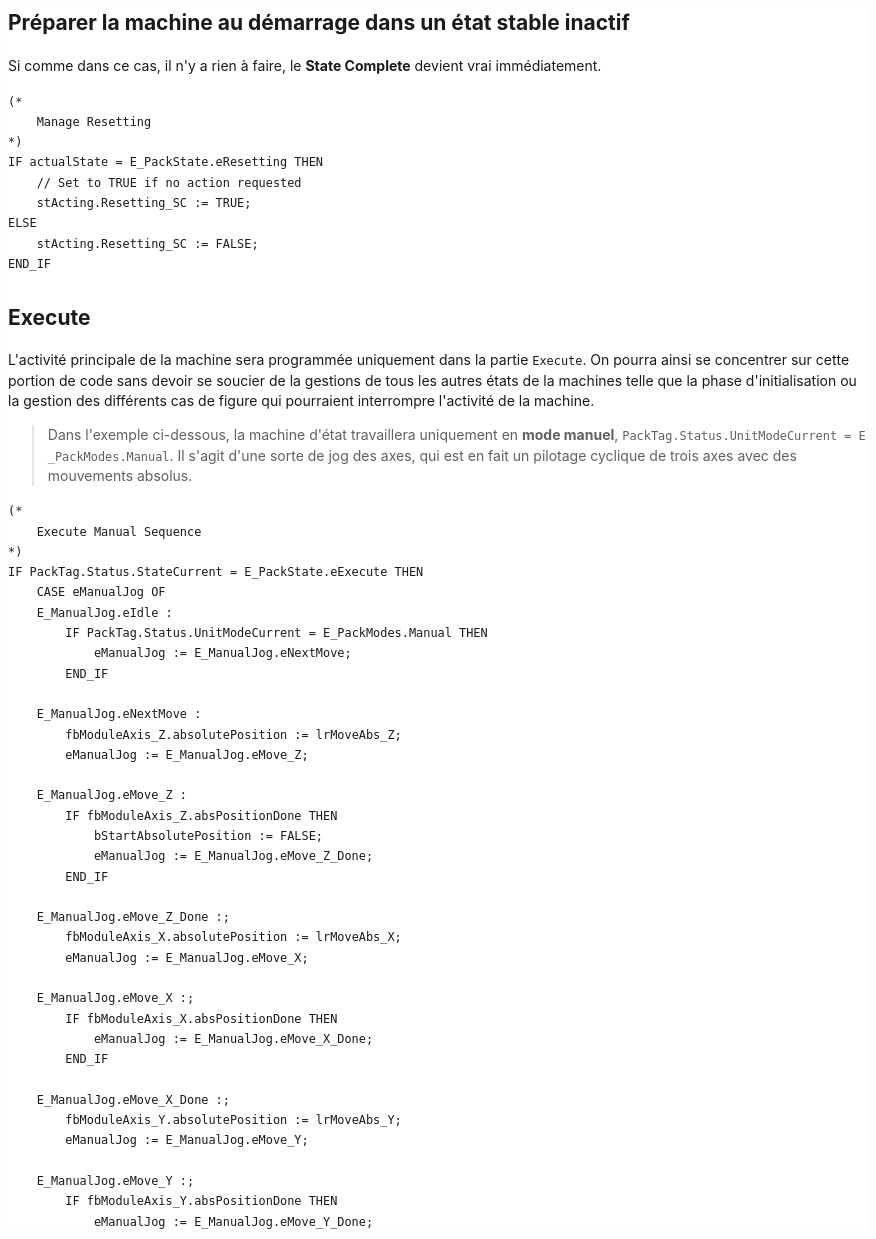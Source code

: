 ## Préparer la machine au démarrage dans un état stable inactif
Si comme dans ce cas, il n'y a rien à faire, le **State Complete** devient vrai immédiatement.

```iecst
(*
    Manage Resetting
*)
IF actualState = E_PackState.eResetting THEN
    // Set to TRUE if no action requested
    stActing.Resetting_SC := TRUE;
ELSE
    stActing.Resetting_SC := FALSE;
END_IF
```

## Execute
L'activité principale de la machine sera programmée uniquement dans la partie ``Execute``. On pourra ainsi se concentrer sur cette portion de code sans devoir se soucier de la gestions de tous les autres états de la machines telle que la phase d'initialisation ou la gestion des différents cas de figure qui pourraient interrompre l'activité de la machine.

> Dans l'exemple ci-dessous, la machine d'état travaillera uniquement en **mode manuel**, ``PackTag.Status.UnitModeCurrent = E_PackModes.Manual``. Il s'agit d'une sorte de jog des axes, qui est en fait un pilotage cyclique de trois axes avec des mouvements absolus.


```ìecst
(*
    Execute Manual Sequence
*)
IF PackTag.Status.StateCurrent = E_PackState.eExecute THEN
    CASE eManualJog OF
    E_ManualJog.eIdle :
        IF PackTag.Status.UnitModeCurrent = E_PackModes.Manual THEN
            eManualJog := E_ManualJog.eNextMove;
        END_IF
        
    E_ManualJog.eNextMove :
        fbModuleAxis_Z.absolutePosition := lrMoveAbs_Z;
        eManualJog := E_ManualJog.eMove_Z;
        
    E_ManualJog.eMove_Z :
        IF fbModuleAxis_Z.absPositionDone THEN
            bStartAbsolutePosition := FALSE;
            eManualJog := E_ManualJog.eMove_Z_Done;
        END_IF
        
    E_ManualJog.eMove_Z_Done :;
        fbModuleAxis_X.absolutePosition := lrMoveAbs_X;
        eManualJog := E_ManualJog.eMove_X;
        
    E_ManualJog.eMove_X :;
        IF fbModuleAxis_X.absPositionDone THEN
            eManualJog := E_ManualJog.eMove_X_Done;
        END_IF
        
    E_ManualJog.eMove_X_Done :;
        fbModuleAxis_Y.absolutePosition := lrMoveAbs_Y;
        eManualJog := E_ManualJog.eMove_Y;
        
    E_ManualJog.eMove_Y :;
        IF fbModuleAxis_Y.absPositionDone THEN
            eManualJog := E_ManualJog.eMove_Y_Done;
```